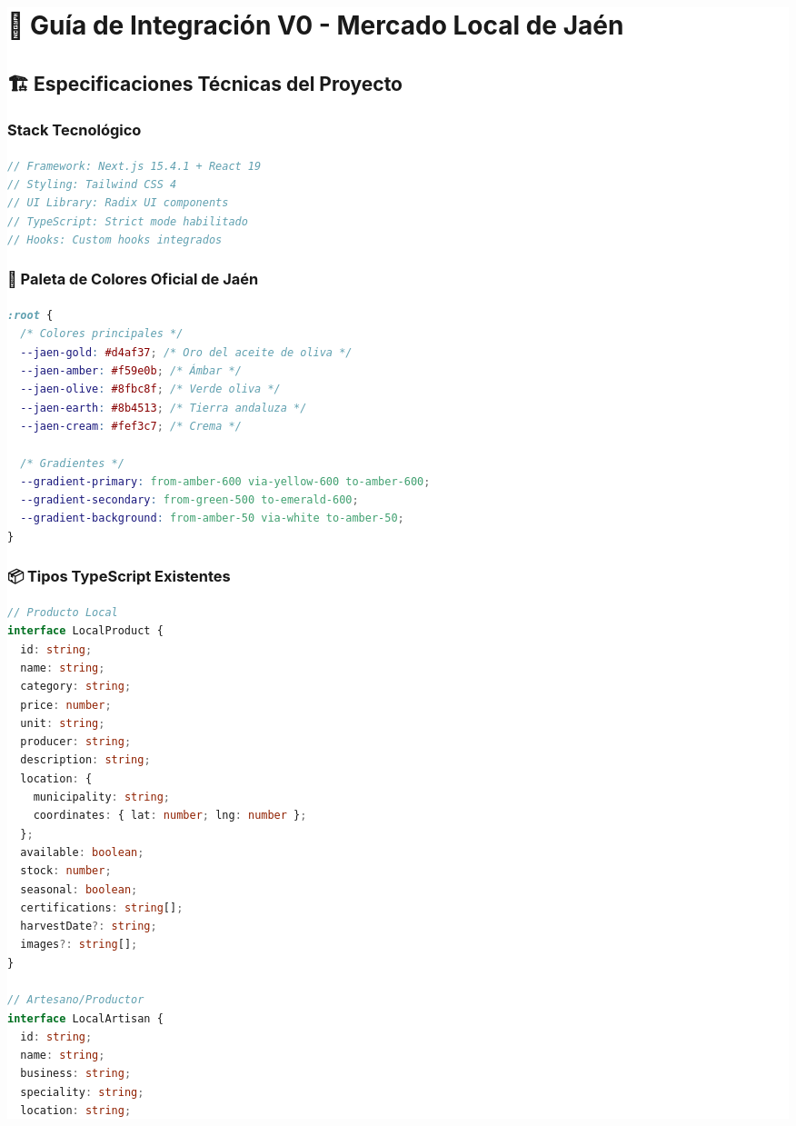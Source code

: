 # 🎨 Guía de Integración V0 - Mercado Local de Jaén

## 🏗️ **Especificaciones Técnicas del Proyecto**

### **Stack Tecnológico**

```typescript
// Framework: Next.js 15.4.1 + React 19
// Styling: Tailwind CSS 4
// UI Library: Radix UI components
// TypeScript: Strict mode habilitado
// Hooks: Custom hooks integrados
```

### **🎨 Paleta de Colores Oficial de Jaén**

```css
:root {
  /* Colores principales */
  --jaen-gold: #d4af37; /* Oro del aceite de oliva */
  --jaen-amber: #f59e0b; /* Ámbar */
  --jaen-olive: #8fbc8f; /* Verde oliva */
  --jaen-earth: #8b4513; /* Tierra andaluza */
  --jaen-cream: #fef3c7; /* Crema */

  /* Gradientes */
  --gradient-primary: from-amber-600 via-yellow-600 to-amber-600;
  --gradient-secondary: from-green-500 to-emerald-600;
  --gradient-background: from-amber-50 via-white to-amber-50;
}
```

### **📦 Tipos TypeScript Existentes**

```typescript
// Producto Local
interface LocalProduct {
  id: string;
  name: string;
  category: string;
  price: number;
  unit: string;
  producer: string;
  description: string;
  location: {
    municipality: string;
    coordinates: { lat: number; lng: number };
  };
  available: boolean;
  stock: number;
  seasonal: boolean;
  certifications: string[];
  harvestDate?: string;
  images?: string[];
}

// Artesano/Productor
interface LocalArtisan {
  id: string;
  name: string;
  business: string;
  speciality: string;
  location: string;
```